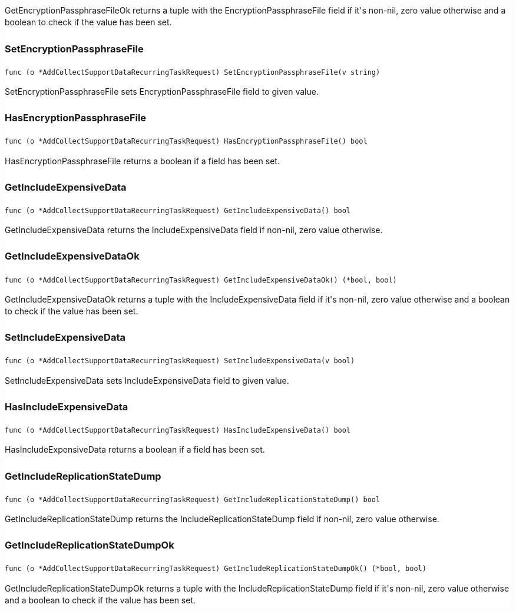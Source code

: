 GetEncryptionPassphraseFileOk returns a tuple with the EncryptionPassphraseFile field if it's non-nil, zero value otherwise
and a boolean to check if the value has been set.

### SetEncryptionPassphraseFile

`func (o *AddCollectSupportDataRecurringTaskRequest) SetEncryptionPassphraseFile(v string)`

SetEncryptionPassphraseFile sets EncryptionPassphraseFile field to given value.

### HasEncryptionPassphraseFile

`func (o *AddCollectSupportDataRecurringTaskRequest) HasEncryptionPassphraseFile() bool`

HasEncryptionPassphraseFile returns a boolean if a field has been set.

### GetIncludeExpensiveData

`func (o *AddCollectSupportDataRecurringTaskRequest) GetIncludeExpensiveData() bool`

GetIncludeExpensiveData returns the IncludeExpensiveData field if non-nil, zero value otherwise.

### GetIncludeExpensiveDataOk

`func (o *AddCollectSupportDataRecurringTaskRequest) GetIncludeExpensiveDataOk() (*bool, bool)`

GetIncludeExpensiveDataOk returns a tuple with the IncludeExpensiveData field if it's non-nil, zero value otherwise
and a boolean to check if the value has been set.

### SetIncludeExpensiveData

`func (o *AddCollectSupportDataRecurringTaskRequest) SetIncludeExpensiveData(v bool)`

SetIncludeExpensiveData sets IncludeExpensiveData field to given value.

### HasIncludeExpensiveData

`func (o *AddCollectSupportDataRecurringTaskRequest) HasIncludeExpensiveData() bool`

HasIncludeExpensiveData returns a boolean if a field has been set.

### GetIncludeReplicationStateDump

`func (o *AddCollectSupportDataRecurringTaskRequest) GetIncludeReplicationStateDump() bool`

GetIncludeReplicationStateDump returns the IncludeReplicationStateDump field if non-nil, zero value otherwise.

### GetIncludeReplicationStateDumpOk

`func (o *AddCollectSupportDataRecurringTaskRequest) GetIncludeReplicationStateDumpOk() (*bool, bool)`

GetIncludeReplicationStateDumpOk returns a tuple with the IncludeReplicationStateDump field if it's non-nil, zero value otherwise
and a boolean to check if the value has been set.
